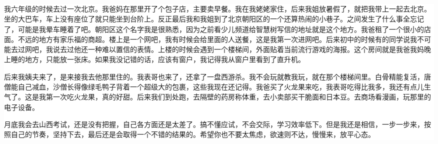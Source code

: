 我六年级的时候去过一次北京。我爸妈在那里开了个包子店，主要卖早餐。我在我姥姥家住，后来我姐放暑假了，就把我带上一起去北京。坐的大巴车，车上没有座位了就只能坐到台阶上。反正最后我和我姐到了北京朝阳区的一个还算热闹的小巷子。之间发生了什么事全忘记了，可能是我晕车睡着了吧。朝阳区这个名字我是很熟悉，因为之前看少儿频道给智慧树写信的地址就是这个地方。我爸租了一个很小的店面。不远的地方有家乐福的商超。楼上是一个网吧，我有时候会给里面的人送餐，这是我第一次进网吧。后来初中的时候有的同学说我不可能去过网吧，我说去过他还一种难以置信的表情。上楼的时候会遇到一个楼梯间，外面贴着当前流行游戏的海报。这个房间就是我爸我妈晚上睡的地方，只能放一张床。如果我没记错的话，应该有窗户，我记得我从窗户里看到了直升机。

后来我姨夫来了，是来接我去他那里住的。我表哥也来了，还拿了一盘西游杀。我不会玩就教我玩，就在那个楼梯间里。白骨精能复活，唐僧能自己减血，沙僧长得像绿毛鸭子背着一个超级大的包裹，这些我现在还记得。我爸买了火龙果来吃，我表哥吃得比我多，我还有点儿生气了。这是我第一次吃火龙果，真的好甜。后来我们到处跑，去隔壁的药房称体重，去小卖部买干脆面和日本豆。去商场看漫画，玩那里的电子设备。

月底我会去山西考试，还是没有把握，自己各方面还是太差了。搞不懂应试，不会交际，学习效率低下。但是我还是相信，一步一步来，按照自己的节奏，坚持下去，最后还是会取得一个不错的结果的。希望你也不要太焦虑，欲速则不达，慢慢来，放平心态。














